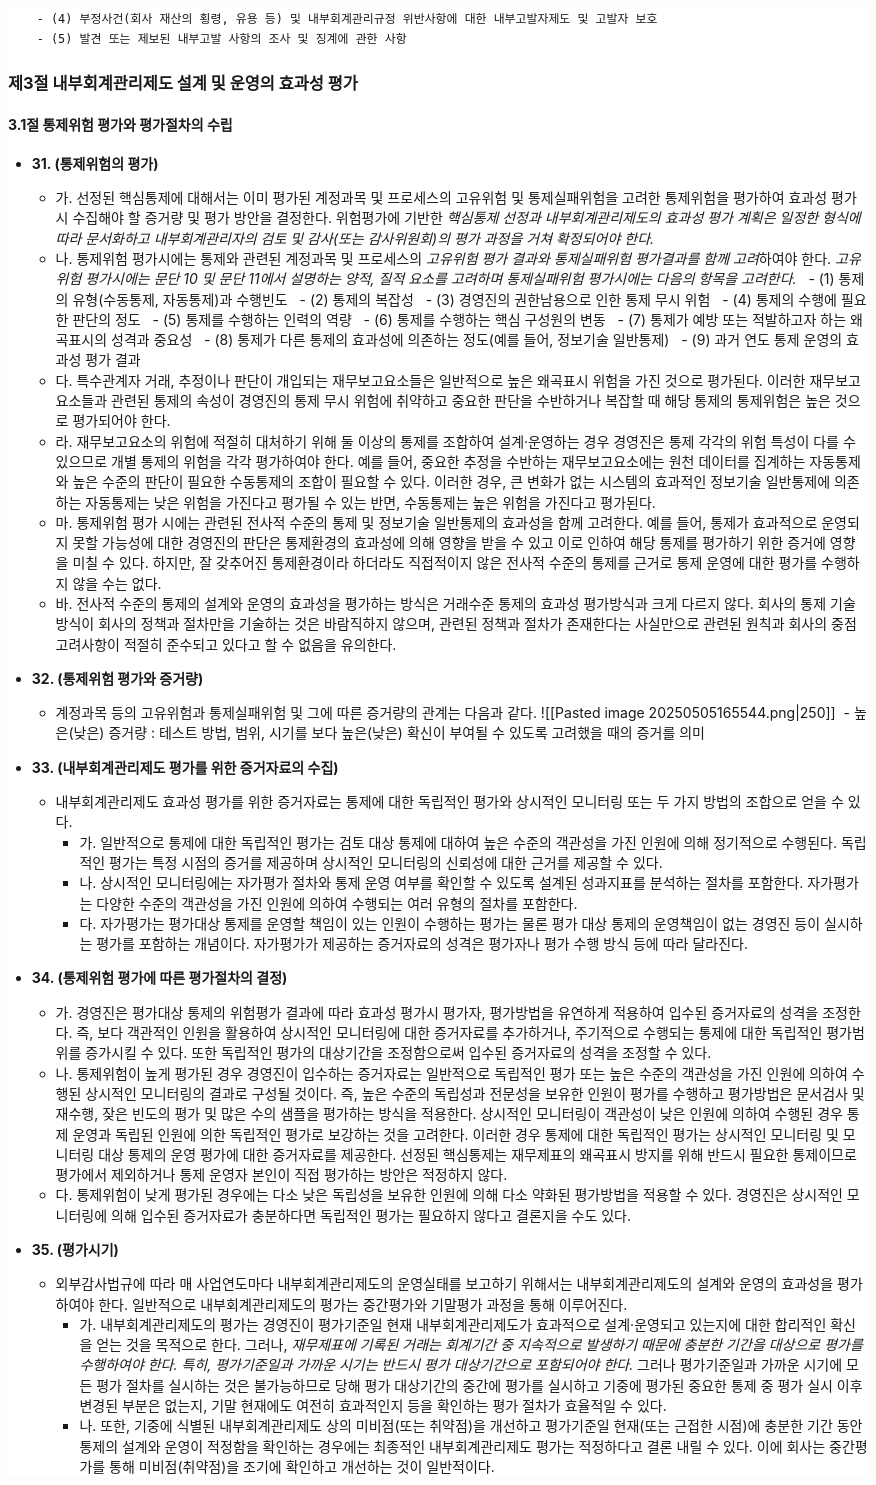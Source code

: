 		- (4) 부정사건(회사 재산의 횡령, 유용 등) 및 내부회계관리규정 위반사항에 대한 내부고발자제도 및 고발자 보호
		- (5) 발견 또는 제보된 내부고발 사항의 조사 및 징계에 관한 사항

### 제3절 내부회계관리제도 설계 및 운영의 효과성 평가
#### 3.1절 통제위험 평가와 평가절차의 수립
- **31. (통제위험의 평가)**
	- 가. 선정된 핵심통제에 대해서는 이미 평가된 계정과목 및 프로세스의 고유위험 및 통제실패위험을 고려한 통제위험을 평가하여 효과성 평가시 수집해야 할 증거량 및 평가 방안을 결정한다. 위험평가에 기반한 *핵심통제 선정과 내부회계관리제도의 효과성 평가 계획은 일정한 형식에 따라 문서화하고 내부회계관리자의 검토 및 감사(또는 감사위원회)의 평가 과정을 거쳐 확정되어야 한다.* 
	- 나. 통제위험 평가시에는 통제와 관련된 계정과목 및 프로세스의 *고유위험 평가 결과와 통제실패위험 평가결과를 함께 고려*하여야 한다. *고유위험 평가시에는 문단 10 및 문단 11에서 설명하는 양적, 질적 요소를 고려하며 통제실패위험 평가시에는 다음의 항목을 고려한다.*
	  - (1) 통제의 유형(수동통제, 자동통제)과 수행빈도
	  - (2) 통제의 복잡성
	  - (3) 경영진의 권한남용으로 인한 통제 무시 위험
	  - (4) 통제의 수행에 필요한 판단의 정도
	  - (5) 통제를 수행하는 인력의 역량
	  - (6) 통제를 수행하는 핵심 구성원의 변동
	  - (7) 통제가 예방 또는 적발하고자 하는 왜곡표시의 성격과 중요성
	  - (8) 통제가 다른 통제의 효과성에 의존하는 정도(예를 들어, 정보기술 일반통제)
	  - (9) 과거 연도 통제 운영의 효과성 평가 결과
	- 다. 특수관계자 거래, 추정이나 판단이 개입되는 재무보고요소들은 일반적으로 높은 왜곡표시 위험을 가진 것으로 평가된다. 이러한 재무보고요소들과 관련된 통제의 속성이 경영진의 통제 무시 위험에 취약하고 중요한 판단을 수반하거나 복잡할 때 해당 통제의 통제위험은 높은 것으로 평가되어야 한다.
	- 라. 재무보고요소의 위험에 적절히 대처하기 위해 둘 이상의 통제를 조합하여 설계·운영하는 경우 경영진은 통제 각각의 위험 특성이 다를 수 있으므로 개별 통제의 위험을 각각 평가하여야 한다. 예를 들어, 중요한 추정을 수반하는 재무보고요소에는 원천 데이터를 집계하는 자동통제와 높은 수준의 판단이 필요한 수동통제의 조합이 필요할 수 있다. 이러한 경우, 큰 변화가 없는 시스템의 효과적인 정보기술 일반통제에 의존하는 자동통제는 낮은 위험을 가진다고 평가될 수 있는 반면, 수동통제는 높은 위험을 가진다고 평가된다.
	- 마. 통제위험 평가 시에는 관련된 전사적 수준의 통제 및 정보기술 일반통제의 효과성을 함께 고려한다. 예를 들어, 통제가 효과적으로 운영되지 못할 가능성에 대한 경영진의 판단은 통제환경의 효과성에 의해 영향을 받을 수 있고 이로 인하여 해당 통제를 평가하기 위한 증거에 영향을 미칠 수 있다. 하지만, 잘 갖추어진 통제환경이라 하더라도 직접적이지 않은 전사적 수준의 통제를 근거로 통제 운영에 대한 평가를 수행하지 않을 수는 없다.
	- 바. 전사적 수준의 통제의 설계와 운영의 효과성을 평가하는 방식은 거래수준 통제의 효과성 평가방식과 크게 다르지 않다. 회사의 통제 기술방식이 회사의 정책과 절차만을 기술하는 것은 바람직하지 않으며, 관련된 정책과 절차가 존재한다는 사실만으로 관련된 원칙과 회사의 중점고려사항이 적절히 준수되고 있다고 할 수 없음을 유의한다.

- **32. (통제위험 평가와 증거량)** 
	- 계정과목 등의 고유위험과 통제실패위험 및 그에 따른 증거량의 관계는 다음과 같다.
		![[Pasted image 20250505165544.png|250]]
		 - 높은(낮은) 증거량 : 테스트 방법, 범위, 시기를 보다 높은(낮은) 확신이 부여될 수 있도록 고려했을 때의 증거를 의미
- **33. (내부회계관리제도 평가를 위한 증거자료의 수집)** 
	- 내부회계관리제도 효과성 평가를 위한 증거자료는 통제에 대한 독립적인 평가와 상시적인 모니터링 또는 두 가지 방법의 조합으로 얻을 수 있다.
		- 가. 일반적으로 통제에 대한 독립적인 평가는 검토 대상 통제에 대하여 높은 수준의 객관성을 가진 인원에 의해 정기적으로 수행된다. 독립적인 평가는 특정 시점의 증거를 제공하며 상시적인 모니터링의 신뢰성에 대한 근거를 제공할 수 있다. 
		- 나. 상시적인 모니터링에는 자가평가 절차와 통제 운영 여부를 확인할 수 있도록 설계된 성과지표를 분석하는 절차를 포함한다. 자가평가는 다양한 수준의 객관성을 가진 인원에 의하여 수행되는 여러 유형의 절차를 포함한다.
		- 다. 자가평가는 평가대상 통제를 운영할 책임이 있는 인원이 수행하는 평가는 물론 평가 대상 통제의 운영책임이 없는 경영진 등이 실시하는 평가를 포함하는 개념이다. 자가평가가 제공하는 증거자료의 성격은 평가자나 평가 수행 방식 등에 따라 달라진다.
- **34. (통제위험 평가에 따른 평가절차의 결정)**
	- 가. 경영진은 평가대상 통제의 위험평가 결과에 따라 효과성 평가시 평가자, 평가방법을 유연하게 적용하여 입수된 증거자료의 성격을 조정한다. 즉, 보다 객관적인 인원을 활용하여 상시적인 모니터링에 대한 증거자료를 추가하거나, 주기적으로 수행되는 통제에 대한 독립적인 평가범위를 증가시킬 수 있다. 또한 독립적인 평가의 대상기간을 조정함으로써 입수된 증거자료의 성격을 조정할 수 있다.
	- 나. 통제위험이 높게 평가된 경우 경영진이 입수하는 증거자료는 일반적으로 독립적인 평가 또는 높은 수준의 객관성을 가진 인원에 의하여 수행된 상시적인 모니터링의 결과로 구성될 것이다. 즉, 높은 수준의 독립성과 전문성을 보유한 인원이 평가를 수행하고 평가방법은 문서검사 및 재수행, 잦은 빈도의 평가 및 많은 수의 샘플을 평가하는 방식을 적용한다. 상시적인 모니터링이 객관성이 낮은 인원에 의하여 수행된 경우 통제 운영과 독립된 인원에 의한 독립적인 평가로 보강하는 것을 고려한다. 이러한 경우 통제에 대한 독립적인 평가는 상시적인 모니터링 및 모니터링 대상 통제의 운영 평가에 대한 증거자료를 제공한다. 선정된 핵심통제는 재무제표의 왜곡표시 방지를 위해 반드시 필요한 통제이므로 평가에서 제외하거나 통제 운영자 본인이 직접 평가하는 방안은 적정하지 않다.
	- 다. 통제위험이 낮게 평가된 경우에는 다소 낮은 독립성을 보유한 인원에 의해 다소 약화된 평가방법을 적용할 수 있다. 경영진은 상시적인 모니터링에 의해 입수된 증거자료가 충분하다면 독립적인 평가는 필요하지 않다고 결론지을 수도 있다.
- **35. (평가시기)** 
	- 외부감사법규에 따라 매 사업연도마다 내부회계관리제도의 운영실태를 보고하기 위해서는 내부회계관리제도의 설계와 운영의 효과성을 평가하여야 한다. 일반적으로 내부회계관리제도의 평가는 중간평가와 기말평가 과정을 통해 이루어진다.
		- 가. 내부회계관리제도의 평가는 경영진이 평가기준일 현재 내부회계관리제도가 효과적으로 설계·운영되고 있는지에 대한 합리적인 확신을 얻는 것을 목적으로 한다. 그러나, *재무제표에 기록된 거래는 회계기간 중 지속적으로 발생하기 때문에 충분한 기간을 대상으로 평가를 수행하여야 한다. 특히, 평가기준일과 가까운 시기는 반드시 평가 대상기간으로 포함되어야 한다.* 그러나 평가기준일과 가까운 시기에 모든 평가 절차를 실시하는 것은 불가능하므로 당해 평가 대상기간의 중간에 평가를 실시하고 기중에 평가된 중요한 통제 중 평가 실시 이후 변경된 부분은 없는지, 기말 현재에도 여전히 효과적인지 등을 확인하는 평가 절차가 효율적일 수 있다.
		- 나. 또한, 기중에 식별된 내부회계관리제도 상의 미비점(또는 취약점)을 개선하고 평가기준일 현재(또는 근접한 시점)에 충분한 기간 동안 통제의 설계와 운영이 적정함을 확인하는 경우에는 최종적인 내부회계관리제도 평가는 적정하다고 결론 내릴 수 있다. 이에 회사는 중간평가를 통해 미비점(취약점)을 조기에 확인하고 개선하는 것이 일반적이다.